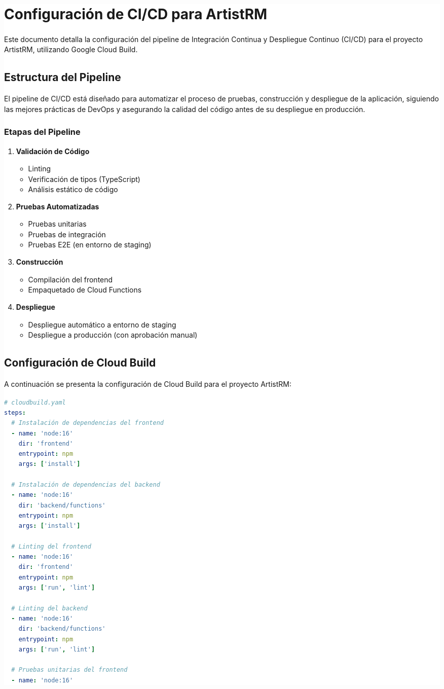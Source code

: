 # Configuración de CI/CD para ArtistRM

Este documento detalla la configuración del pipeline de Integración Continua y Despliegue Continuo (CI/CD) para el proyecto ArtistRM, utilizando Google Cloud Build.

## Estructura del Pipeline

El pipeline de CI/CD está diseñado para automatizar el proceso de pruebas, construcción y despliegue de la aplicación, siguiendo las mejores prácticas de DevOps y asegurando la calidad del código antes de su despliegue en producción.

### Etapas del Pipeline

1. **Validación de Código**
   - Linting
   - Verificación de tipos (TypeScript)
   - Análisis estático de código

2. **Pruebas Automatizadas**
   - Pruebas unitarias
   - Pruebas de integración
   - Pruebas E2E (en entorno de staging)

3. **Construcción**
   - Compilación del frontend
   - Empaquetado de Cloud Functions

4. **Despliegue**
   - Despliegue automático a entorno de staging
   - Despliegue a producción (con aprobación manual)

## Configuración de Cloud Build

A continuación se presenta la configuración de Cloud Build para el proyecto ArtistRM:

```yaml
# cloudbuild.yaml
steps:
  # Instalación de dependencias del frontend
  - name: 'node:16'
    dir: 'frontend'
    entrypoint: npm
    args: ['install']

  # Instalación de dependencias del backend
  - name: 'node:16'
    dir: 'backend/functions'
    entrypoint: npm
    args: ['install']

  # Linting del frontend
  - name: 'node:16'
    dir: 'frontend'
    entrypoint: npm
    args: ['run', 'lint']

  # Linting del backend
  - name: 'node:16'
    dir: 'backend/functions'
    entrypoint: npm
    args: ['run', 'lint']

  # Pruebas unitarias del frontend
  - name: 'node:16'
```